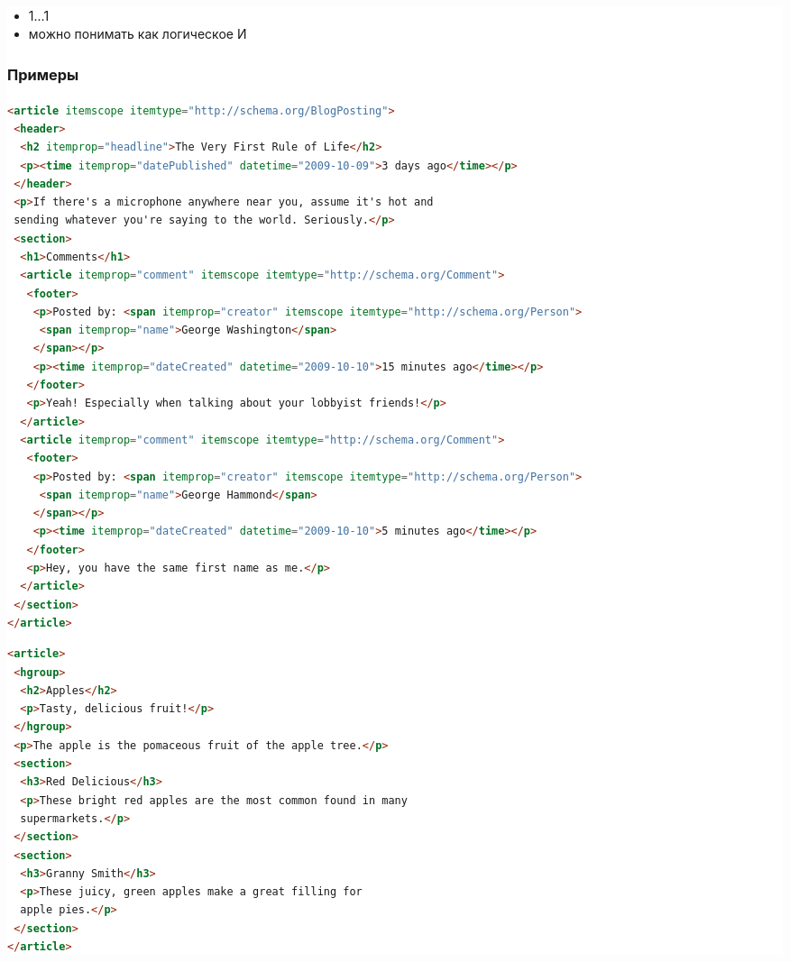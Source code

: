 - 1...1
- можно понимать как логическое И


### Примеры
```html
<article itemscope itemtype="http://schema.org/BlogPosting">
 <header>
  <h2 itemprop="headline">The Very First Rule of Life</h2>
  <p><time itemprop="datePublished" datetime="2009-10-09">3 days ago</time></p>
 </header>
 <p>If there's a microphone anywhere near you, assume it's hot and
 sending whatever you're saying to the world. Seriously.</p>
 <section>
  <h1>Comments</h1>
  <article itemprop="comment" itemscope itemtype="http://schema.org/Comment">
   <footer>
    <p>Posted by: <span itemprop="creator" itemscope itemtype="http://schema.org/Person">
     <span itemprop="name">George Washington</span>
    </span></p>
    <p><time itemprop="dateCreated" datetime="2009-10-10">15 minutes ago</time></p>
   </footer>
   <p>Yeah! Especially when talking about your lobbyist friends!</p>
  </article>
  <article itemprop="comment" itemscope itemtype="http://schema.org/Comment">
   <footer>
    <p>Posted by: <span itemprop="creator" itemscope itemtype="http://schema.org/Person">
     <span itemprop="name">George Hammond</span>
    </span></p>
    <p><time itemprop="dateCreated" datetime="2009-10-10">5 minutes ago</time></p>
   </footer>
   <p>Hey, you have the same first name as me.</p>
  </article>
 </section>
</article>
```


```html
<article>
 <hgroup>
  <h2>Apples</h2>
  <p>Tasty, delicious fruit!</p>
 </hgroup>
 <p>The apple is the pomaceous fruit of the apple tree.</p>
 <section>
  <h3>Red Delicious</h3>
  <p>These bright red apples are the most common found in many
  supermarkets.</p>
 </section>
 <section>
  <h3>Granny Smith</h3>
  <p>These juicy, green apples make a great filling for
  apple pies.</p>
 </section>
</article>
```
